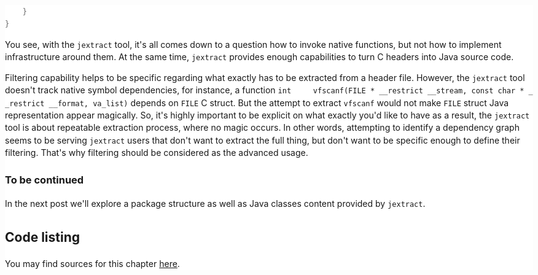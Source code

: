 ```java
    }
}
```

You see, with the `jextract` tool, it's all comes down to a question how to invoke native functions, but not how to implement infrastructure around them.
At the same time, `jextract` provides enough capabilities to turn C headers into Java source code.

Filtering capability helps to be specific regarding what exactly has to be extracted from a header file. 
However, the `jextract` tool doesn't track native symbol dependencies, for instance, a function 
`int	 vfscanf(FILE * __restrict __stream, const char * __restrict __format, va_list)` depends on `FILE` C struct.
But the attempt to extract `vfscanf` would not make `FILE` struct Java representation appear magically.
So, it's highly important to be explicit on what exactly you'd like to have as a result, the `jextract` tool is about repeatable extraction process, where no magic occurs.
In other words, attempting to identify a dependency graph seems to be serving `jextract` users that don't want to extract the full thing, 
but don't want to be specific enough to define their filtering. That's why filtering should be considered as the advanced usage.

### To be continued

In the next post we'll explore a package structure as well as Java classes content provided by `jextract`.


## Code listing

You may find sources for this chapter [here](https://github.com/denismakogon/openjdk-project-samples/blob/master/Panama.md#openjdk-panama-part-3).
<script src="https://emgithub.com/embed.js?target=https%3A%2F%2Fgithub.com%2Fdenismakogon%2Fopenjdk-project-samples%2Fblob%2Fmaster%2Fsrc%2Fmain%2Fjava%2Fcom%2Fjava_devrel%2Fsamples%2Fpanama%2Fpart_3%2FPrintf.java&style=github&showBorder=off&showLineNumbers=off&showFileMeta=on&showCopy=on"></script>
